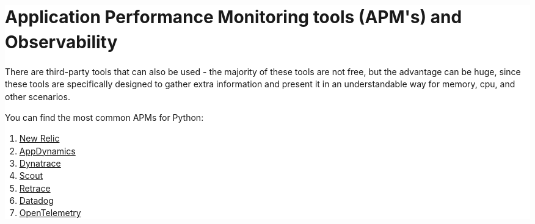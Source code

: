 # Application Performance Monitoring tools (APM's) and Observability

There are third-party tools that can also be used - the majority of these tools are not free, but the advantage can be huge, since these tools are specifically designed to gather extra information and present it in an understandable way for memory, cpu, and other scenarios.

You can find the most common APMs for Python:

1. [New Relic](https://docs.newrelic.com/docs/agents/python-agent/)
2. [AppDynamics](https://docs.appdynamics.com/appd/21.x/21.12/en/application-monitoring/install-app-server-agents/python-agent)
3. [Dynatrace](https://www.dynatrace.com/news/blog/a-practical-guide-to-monitoring-python-applications-with-dynatrace/)
4. [Scout](https://scoutapm.com/docs/python)
5. [Retrace](https://stackify.com/retrace-apm-python/)
6. [Datadog](https://docs.datadoghq.com/tracing/setup_overview/setup/python/?tab=containers)
7. [OpenTelemetry](https://opentelemetry.io/)